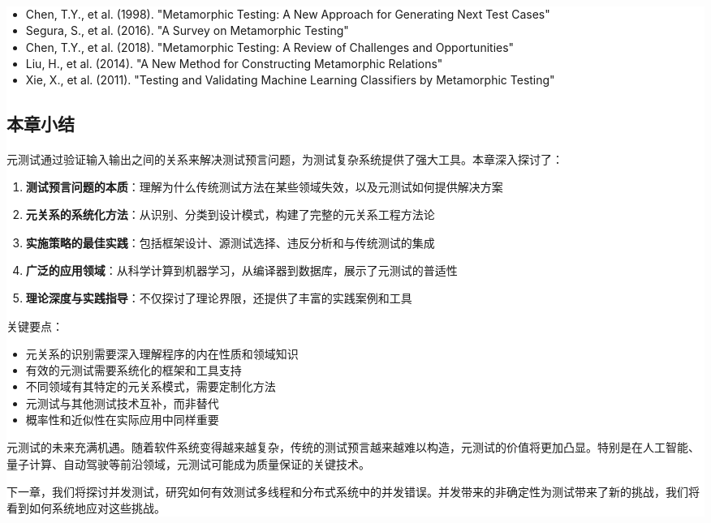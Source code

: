 - Chen, T.Y., et al. (1998). "Metamorphic Testing: A New Approach for Generating Next Test Cases"
- Segura, S., et al. (2016). "A Survey on Metamorphic Testing"
- Chen, T.Y., et al. (2018). "Metamorphic Testing: A Review of Challenges and Opportunities"
- Liu, H., et al. (2014). "A New Method for Constructing Metamorphic Relations"
- Xie, X., et al. (2011). "Testing and Validating Machine Learning Classifiers by Metamorphic Testing"

## 本章小结

元测试通过验证输入输出之间的关系来解决测试预言问题，为测试复杂系统提供了强大工具。本章深入探讨了：

1. **测试预言问题的本质**：理解为什么传统测试方法在某些领域失效，以及元测试如何提供解决方案

2. **元关系的系统化方法**：从识别、分类到设计模式，构建了完整的元关系工程方法论

3. **实施策略的最佳实践**：包括框架设计、源测试选择、违反分析和与传统测试的集成

4. **广泛的应用领域**：从科学计算到机器学习，从编译器到数据库，展示了元测试的普适性

5. **理论深度与实践指导**：不仅探讨了理论界限，还提供了丰富的实践案例和工具

关键要点：
- 元关系的识别需要深入理解程序的内在性质和领域知识
- 有效的元测试需要系统化的框架和工具支持
- 不同领域有其特定的元关系模式，需要定制化方法
- 元测试与其他测试技术互补，而非替代
- 概率性和近似性在实际应用中同样重要

元测试的未来充满机遇。随着软件系统变得越来越复杂，传统的测试预言越来越难以构造，元测试的价值将更加凸显。特别是在人工智能、量子计算、自动驾驶等前沿领域，元测试可能成为质量保证的关键技术。

下一章，我们将探讨并发测试，研究如何有效测试多线程和分布式系统中的并发错误。并发带来的非确定性为测试带来了新的挑战，我们将看到如何系统地应对这些挑战。